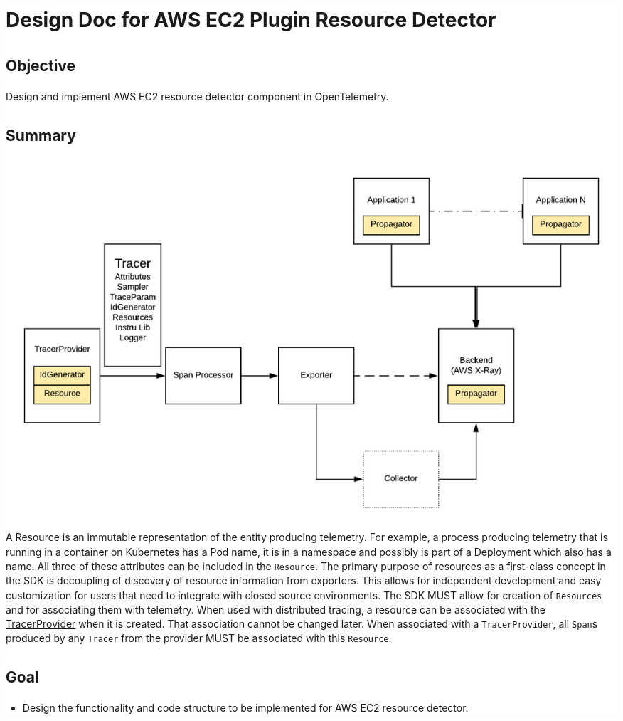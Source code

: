 # Design Doc for AWS EC2 Plugin Resource Detector

## Objective

Design and implement AWS EC2 resource detector component in OpenTelemetry.

## Summary

![Data Path Diagram](../images/Instrumentation.png)A [Resource](https://github.com/open-telemetry/opentelemetry-specification/blob/b338f9f63dbf02ff8ebd100e8a847e7bf43e2682/specification/overview.md#resources) is an immutable representation of the entity producing telemetry. For example, a process producing telemetry that is running in a container on Kubernetes has a Pod name, it is in a namespace and possibly is part of a Deployment which also has a name. All three of these attributes can be included in the `Resource`.
The primary purpose of resources as a first-class concept in the SDK is decoupling of discovery of resource information from exporters. This allows for independent development and easy customization for users that need to integrate with closed source environments. The SDK MUST allow for creation of `Resources` and for associating them with telemetry.
When used with distributed tracing, a resource can be associated with the [TracerProvider](https://github.com/open-telemetry/opentelemetry-specification/blob/b338f9f63dbf02ff8ebd100e8a847e7bf43e2682/specification/trace/sdk.md#tracer-sdk) when it is created. That association cannot be changed later. When associated with a `TracerProvider`, all `Span`s produced by any `Tracer` from the provider MUST be associated with this `Resource`.

## Goal

* Design the functionality and code structure to be implemented for AWS EC2 resource detector.
